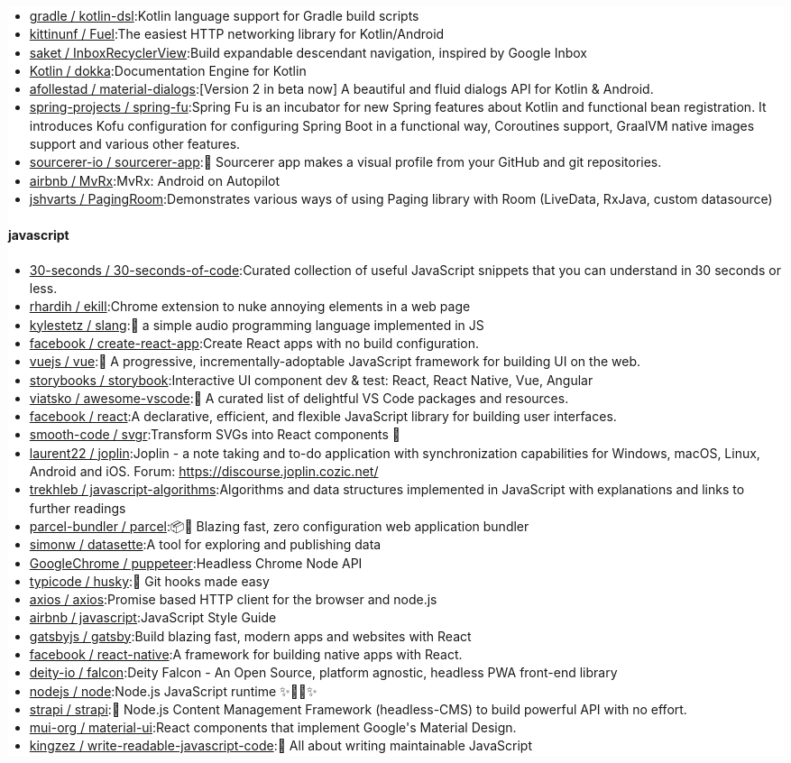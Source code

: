 * [gradle / kotlin-dsl](https://github.com/gradle/kotlin-dsl):Kotlin language support for Gradle build scripts
* [kittinunf / Fuel](https://github.com/kittinunf/Fuel):The easiest HTTP networking library for Kotlin/Android
* [saket / InboxRecyclerView](https://github.com/saket/InboxRecyclerView):Build expandable descendant navigation, inspired by Google Inbox
* [Kotlin / dokka](https://github.com/Kotlin/dokka):Documentation Engine for Kotlin
* [afollestad / material-dialogs](https://github.com/afollestad/material-dialogs):[Version 2 in beta now] A beautiful and fluid dialogs API for Kotlin & Android.
* [spring-projects / spring-fu](https://github.com/spring-projects/spring-fu):Spring Fu is an incubator for new Spring features about Kotlin and functional bean registration. It introduces Kofu configuration for configuring Spring Boot in a functional way, Coroutines support, GraalVM native images support and various other features.
* [sourcerer-io / sourcerer-app](https://github.com/sourcerer-io/sourcerer-app):🤖 Sourcerer app makes a visual profile from your GitHub and git repositories.
* [airbnb / MvRx](https://github.com/airbnb/MvRx):MvRx: Android on Autopilot
* [jshvarts / PagingRoom](https://github.com/jshvarts/PagingRoom):Demonstrates various ways of using Paging library with Room (LiveData, RxJava, custom datasource)

#### javascript
* [30-seconds / 30-seconds-of-code](https://github.com/30-seconds/30-seconds-of-code):Curated collection of useful JavaScript snippets that you can understand in 30 seconds or less.
* [rhardih / ekill](https://github.com/rhardih/ekill):Chrome extension to nuke annoying elements in a web page
* [kylestetz / slang](https://github.com/kylestetz/slang):🎤 a simple audio programming language implemented in JS
* [facebook / create-react-app](https://github.com/facebook/create-react-app):Create React apps with no build configuration.
* [vuejs / vue](https://github.com/vuejs/vue):🖖 A progressive, incrementally-adoptable JavaScript framework for building UI on the web.
* [storybooks / storybook](https://github.com/storybooks/storybook):Interactive UI component dev & test: React, React Native, Vue, Angular
* [viatsko / awesome-vscode](https://github.com/viatsko/awesome-vscode):🎨 A curated list of delightful VS Code packages and resources.
* [facebook / react](https://github.com/facebook/react):A declarative, efficient, and flexible JavaScript library for building user interfaces.
* [smooth-code / svgr](https://github.com/smooth-code/svgr):Transform SVGs into React components 🦁
* [laurent22 / joplin](https://github.com/laurent22/joplin):Joplin - a note taking and to-do application with synchronization capabilities for Windows, macOS, Linux, Android and iOS. Forum: https://discourse.joplin.cozic.net/
* [trekhleb / javascript-algorithms](https://github.com/trekhleb/javascript-algorithms):Algorithms and data structures implemented in JavaScript with explanations and links to further readings
* [parcel-bundler / parcel](https://github.com/parcel-bundler/parcel):📦🚀 Blazing fast, zero configuration web application bundler
* [simonw / datasette](https://github.com/simonw/datasette):A tool for exploring and publishing data
* [GoogleChrome / puppeteer](https://github.com/GoogleChrome/puppeteer):Headless Chrome Node API
* [typicode / husky](https://github.com/typicode/husky):🐶 Git hooks made easy
* [axios / axios](https://github.com/axios/axios):Promise based HTTP client for the browser and node.js
* [airbnb / javascript](https://github.com/airbnb/javascript):JavaScript Style Guide
* [gatsbyjs / gatsby](https://github.com/gatsbyjs/gatsby):Build blazing fast, modern apps and websites with React
* [facebook / react-native](https://github.com/facebook/react-native):A framework for building native apps with React.
* [deity-io / falcon](https://github.com/deity-io/falcon):Deity Falcon - An Open Source, platform agnostic, headless PWA front-end library
* [nodejs / node](https://github.com/nodejs/node):Node.js JavaScript runtime ✨🐢🚀✨
* [strapi / strapi](https://github.com/strapi/strapi):🚀 Node.js Content Management Framework (headless-CMS) to build powerful API with no effort.
* [mui-org / material-ui](https://github.com/mui-org/material-ui):React components that implement Google's Material Design.
* [kingzez / write-readable-javascript-code](https://github.com/kingzez/write-readable-javascript-code):📖 All about writing maintainable JavaScript